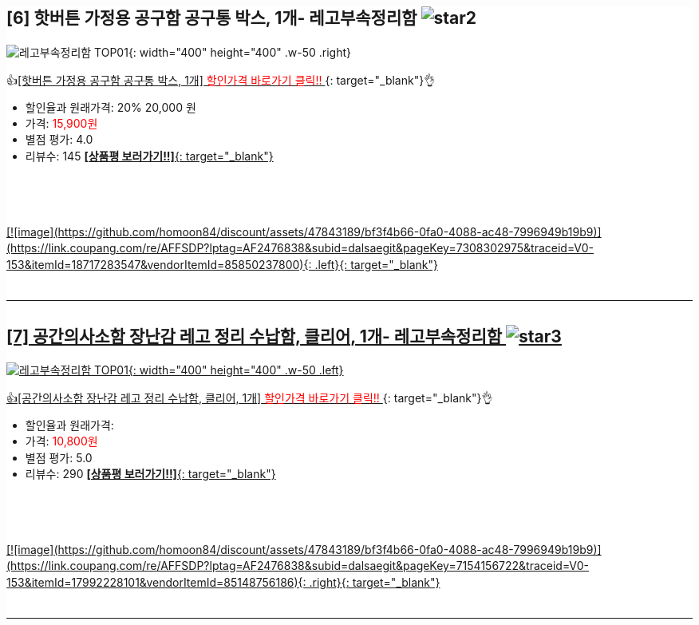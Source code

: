 
        
       
## [6] 핫버튼 가정용 공구함 공구통 박스, 1개- 레고부속정리함  <img width="81" alt="star2" src="https://user-images.githubusercontent.com/78655692/151471960-29c5febe-c509-4c6d-99f4-a2203eb193c5.png">

![레고부속정리함 TOP01](https://thumbnail8.coupangcdn.com/thumbnails/remote/230x230ex/image/vendor_inventory/2304/301277d5458d5f795ab98be7392714778c1a386259ec4b14ee1eb35bb78f.jpg){: width="400" height="400" .w-50 .right}


👍<a href="https://link.coupang.com/re/AFFSDP?lptag=AF2476838&subid=dalsaegit&pageKey=7308302975&traceid=V0-153&itemId=18717283547&vendorItemId=85850237800">[핫버튼 가정용 공구함 공구통 박스, 1개]<font color=red> 할인가격 바로가기 클릭!! </font></a>{: target="_blank"}👌
<br>
- 할인율과 원래가격: 20%  20,000   원
- 가격: <span style='color:red'>15,900원</span>
- 별점 평가: 4.0
- 리뷰수: 145 <a href="https://link.coupang.com/re/AFFSDP?lptag=AF2476838&subid=dalsaegit&pageKey=7308302975&traceid=V0-153&itemId=18717283547&vendorItemId=85850237800"> <strong>[상품평 보러가기!!]</strong>{: target="_blank"}
<br>
<br>
<br>
[![image](https://github.com/homoon84/discount/assets/47843189/bf3f4b66-0fa0-4088-ac48-7996949b19b9)](https://link.coupang.com/re/AFFSDP?lptag=AF2476838&subid=dalsaegit&pageKey=7308302975&traceid=V0-153&itemId=18717283547&vendorItemId=85850237800){: .left}{: target="_blank"}
<br>
<br>

---

        
       
## [7] 공간의사소함 장난감 레고 정리 수납함, 클리어, 1개- 레고부속정리함  <img width="81" alt="star3" src="https://user-images.githubusercontent.com/78655692/151471989-9e21d7a8-a7b6-44b0-b598-2bb204b56b00.png">

![레고부속정리함 TOP01](https://thumbnail6.coupangcdn.com/thumbnails/remote/230x230ex/image/rs_quotation_api/yyxajh15/89694894917345eb8f70c38fda53361b.jpg){: width="400" height="400" .w-50 .left}


👍<a href="https://link.coupang.com/re/AFFSDP?lptag=AF2476838&subid=dalsaegit&pageKey=7154156722&traceid=V0-153&itemId=17992228101&vendorItemId=85148756186">[공간의사소함 장난감 레고 정리 수납함, 클리어, 1개]<font color=red> 할인가격 바로가기 클릭!! </font></a>{: target="_blank"}👌
<br>
- 할인율과 원래가격: 
- 가격: <span style='color:red'>10,800원</span>
- 별점 평가: 5.0
- 리뷰수: 290 <a href="https://link.coupang.com/re/AFFSDP?lptag=AF2476838&subid=dalsaegit&pageKey=7154156722&traceid=V0-153&itemId=17992228101&vendorItemId=85148756186"> <strong>[상품평 보러가기!!]</strong>{: target="_blank"}
<br>
<br>
<br>
[![image](https://github.com/homoon84/discount/assets/47843189/bf3f4b66-0fa0-4088-ac48-7996949b19b9)](https://link.coupang.com/re/AFFSDP?lptag=AF2476838&subid=dalsaegit&pageKey=7154156722&traceid=V0-153&itemId=17992228101&vendorItemId=85148756186){: .right}{: target="_blank"}
<br>
<br>

---